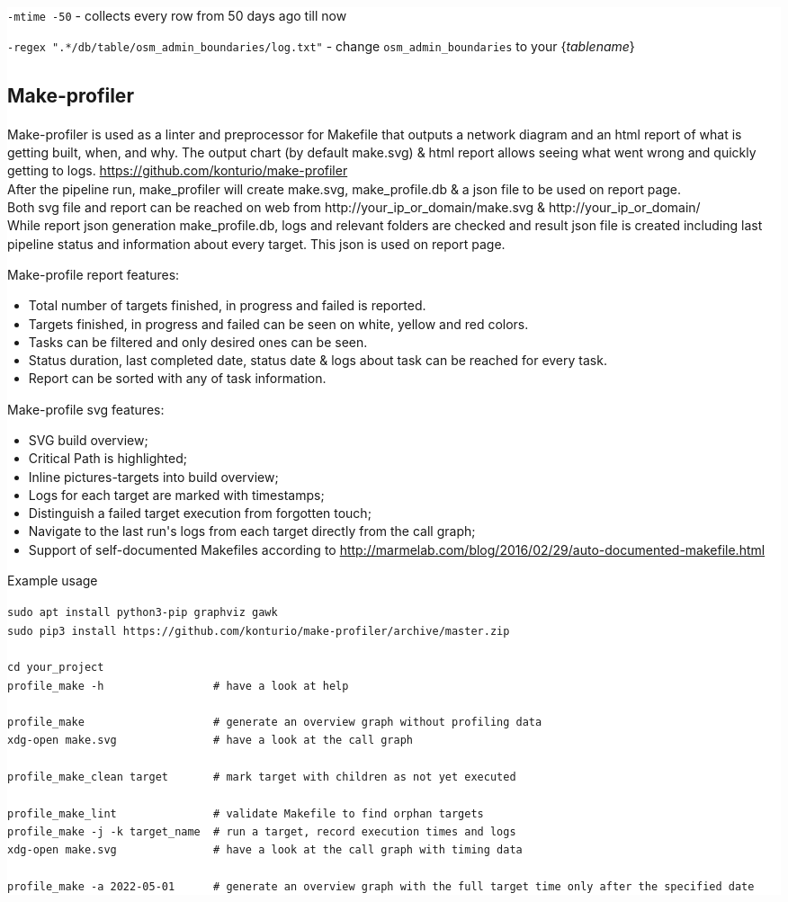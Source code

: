 `-mtime -50` - collects every row from 50 days ago till now

`-regex ".*/db/table/osm_admin_boundaries/log.txt"` - change `osm_admin_boundaries` to your {*tablename*}


## Make-profiler

Make-profiler is used as a linter and preprocessor for Makefile that outputs a network diagram and an html report of what is getting built, when, and why. 
The output chart (by default make.svg) & html report allows seeing what went wrong and quickly getting to logs. https://github.com/konturio/make-profiler  
After the pipeline run, make_profiler will create make.svg, make_profile.db & a json file to be used on report page.  
Both svg file and report can be reached on web from http://your_ip_or_domain/make.svg & http://your_ip_or_domain/  
While report json generation make_profile.db, logs and relevant folders are checked and result json file is created including last pipeline status and information about every target. This json is used on report page.  
  
Make-profile report features:
- Total number of targets finished, in progress and failed is reported.    
- Targets finished, in progress and failed can be seen on white, yellow and red colors.   
- Tasks can be filtered and only desired ones can be seen.  
- Status duration, last completed date, status date & logs about task can be reached for every task.  
- Report can be sorted with any of task information.  
  
Make-profile svg features:
- SVG build overview;
- Critical Path is highlighted;
- Inline pictures-targets into build overview;
- Logs for each target are marked with timestamps;
- Distinguish a failed target execution from forgotten touch;
- Navigate to the last run's logs from each target directly from the call graph;
- Support of self-documented Makefiles according to http://marmelab.com/blog/2016/02/29/auto-documented-makefile.html

Example usage
```shell
sudo apt install python3-pip graphviz gawk
sudo pip3 install https://github.com/konturio/make-profiler/archive/master.zip

cd your_project
profile_make -h                 # have a look at help

profile_make                    # generate an overview graph without profiling data
xdg-open make.svg               # have a look at the call graph

profile_make_clean target       # mark target with children as not yet executed

profile_make_lint               # validate Makefile to find orphan targets
profile_make -j -k target_name  # run a target, record execution times and logs
xdg-open make.svg               # have a look at the call graph with timing data

profile_make -a 2022-05-01      # generate an overview graph with the full target time only after the specified date
```
